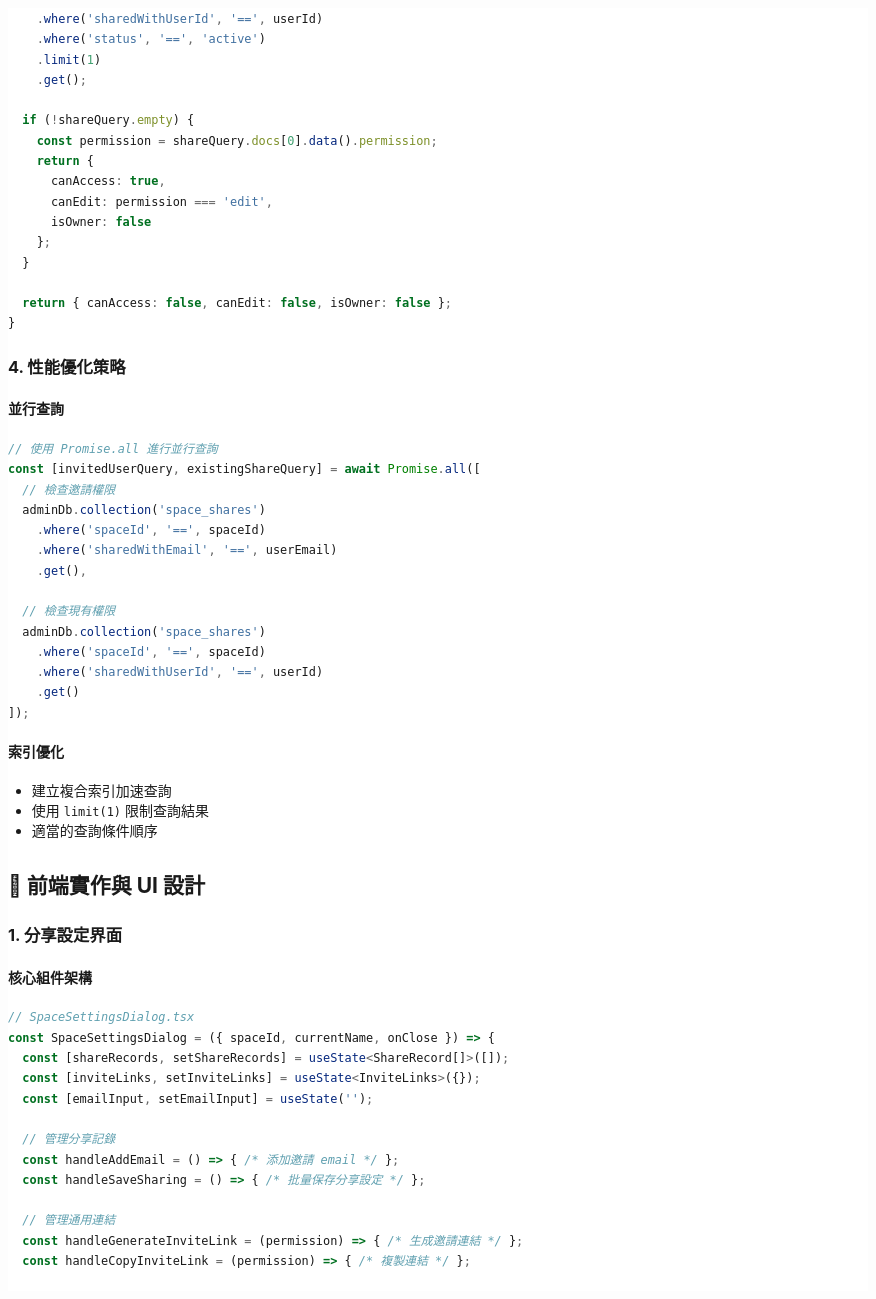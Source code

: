 ```typescript
    .where('sharedWithUserId', '==', userId)
    .where('status', '==', 'active')
    .limit(1)
    .get();
  
  if (!shareQuery.empty) {
    const permission = shareQuery.docs[0].data().permission;
    return { 
      canAccess: true, 
      canEdit: permission === 'edit',
      isOwner: false 
    };
  }
  
  return { canAccess: false, canEdit: false, isOwner: false };
}
```

### 4. 性能優化策略

#### 並行查詢
```typescript
// 使用 Promise.all 進行並行查詢
const [invitedUserQuery, existingShareQuery] = await Promise.all([
  // 檢查邀請權限
  adminDb.collection('space_shares')
    .where('spaceId', '==', spaceId)
    .where('sharedWithEmail', '==', userEmail)
    .get(),
  
  // 檢查現有權限
  adminDb.collection('space_shares')
    .where('spaceId', '==', spaceId)
    .where('sharedWithUserId', '==', userId)
    .get()
]);
```

#### 索引優化
- 建立複合索引加速查詢
- 使用 `limit(1)` 限制查詢結果
- 適當的查詢條件順序

## 🎨 前端實作與 UI 設計

### 1. 分享設定界面

#### 核心組件架構
```typescript
// SpaceSettingsDialog.tsx
const SpaceSettingsDialog = ({ spaceId, currentName, onClose }) => {
  const [shareRecords, setShareRecords] = useState<ShareRecord[]>([]);
  const [inviteLinks, setInviteLinks] = useState<InviteLinks>({});
  const [emailInput, setEmailInput] = useState('');
  
  // 管理分享記錄
  const handleAddEmail = () => { /* 添加邀請 email */ };
  const handleSaveSharing = () => { /* 批量保存分享設定 */ };
  
  // 管理通用連結
  const handleGenerateInviteLink = (permission) => { /* 生成邀請連結 */ };
  const handleCopyInviteLink = (permission) => { /* 複製連結 */ };
  
```